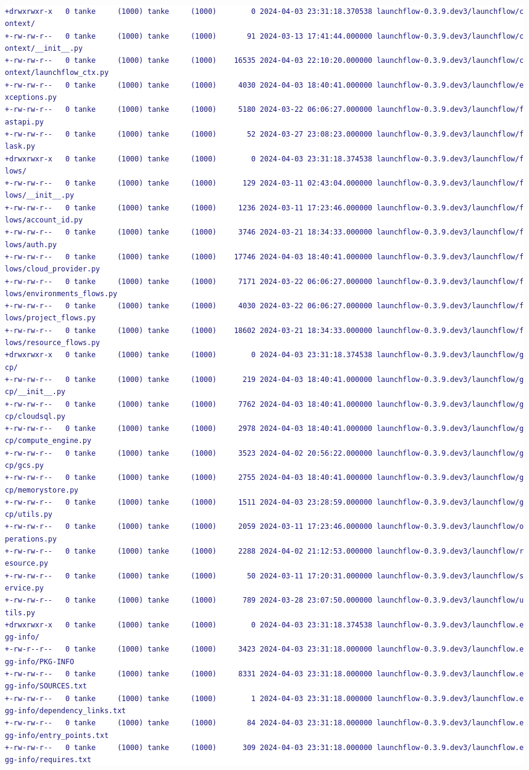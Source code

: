 ```diff
+drwxrwxr-x   0 tanke     (1000) tanke     (1000)        0 2024-04-03 23:31:18.370538 launchflow-0.3.9.dev3/launchflow/context/
+-rw-rw-r--   0 tanke     (1000) tanke     (1000)       91 2024-03-13 17:41:44.000000 launchflow-0.3.9.dev3/launchflow/context/__init__.py
+-rw-rw-r--   0 tanke     (1000) tanke     (1000)    16535 2024-04-03 22:10:20.000000 launchflow-0.3.9.dev3/launchflow/context/launchflow_ctx.py
+-rw-rw-r--   0 tanke     (1000) tanke     (1000)     4030 2024-04-03 18:40:41.000000 launchflow-0.3.9.dev3/launchflow/exceptions.py
+-rw-rw-r--   0 tanke     (1000) tanke     (1000)     5180 2024-03-22 06:06:27.000000 launchflow-0.3.9.dev3/launchflow/fastapi.py
+-rw-rw-r--   0 tanke     (1000) tanke     (1000)       52 2024-03-27 23:08:23.000000 launchflow-0.3.9.dev3/launchflow/flask.py
+drwxrwxr-x   0 tanke     (1000) tanke     (1000)        0 2024-04-03 23:31:18.374538 launchflow-0.3.9.dev3/launchflow/flows/
+-rw-rw-r--   0 tanke     (1000) tanke     (1000)      129 2024-03-11 02:43:04.000000 launchflow-0.3.9.dev3/launchflow/flows/__init__.py
+-rw-rw-r--   0 tanke     (1000) tanke     (1000)     1236 2024-03-11 17:23:46.000000 launchflow-0.3.9.dev3/launchflow/flows/account_id.py
+-rw-rw-r--   0 tanke     (1000) tanke     (1000)     3746 2024-03-21 18:34:33.000000 launchflow-0.3.9.dev3/launchflow/flows/auth.py
+-rw-rw-r--   0 tanke     (1000) tanke     (1000)    17746 2024-04-03 18:40:41.000000 launchflow-0.3.9.dev3/launchflow/flows/cloud_provider.py
+-rw-rw-r--   0 tanke     (1000) tanke     (1000)     7171 2024-03-22 06:06:27.000000 launchflow-0.3.9.dev3/launchflow/flows/environments_flows.py
+-rw-rw-r--   0 tanke     (1000) tanke     (1000)     4030 2024-03-22 06:06:27.000000 launchflow-0.3.9.dev3/launchflow/flows/project_flows.py
+-rw-rw-r--   0 tanke     (1000) tanke     (1000)    18602 2024-03-21 18:34:33.000000 launchflow-0.3.9.dev3/launchflow/flows/resource_flows.py
+drwxrwxr-x   0 tanke     (1000) tanke     (1000)        0 2024-04-03 23:31:18.374538 launchflow-0.3.9.dev3/launchflow/gcp/
+-rw-rw-r--   0 tanke     (1000) tanke     (1000)      219 2024-04-03 18:40:41.000000 launchflow-0.3.9.dev3/launchflow/gcp/__init__.py
+-rw-rw-r--   0 tanke     (1000) tanke     (1000)     7762 2024-04-03 18:40:41.000000 launchflow-0.3.9.dev3/launchflow/gcp/cloudsql.py
+-rw-rw-r--   0 tanke     (1000) tanke     (1000)     2978 2024-04-03 18:40:41.000000 launchflow-0.3.9.dev3/launchflow/gcp/compute_engine.py
+-rw-rw-r--   0 tanke     (1000) tanke     (1000)     3523 2024-04-02 20:56:22.000000 launchflow-0.3.9.dev3/launchflow/gcp/gcs.py
+-rw-rw-r--   0 tanke     (1000) tanke     (1000)     2755 2024-04-03 18:40:41.000000 launchflow-0.3.9.dev3/launchflow/gcp/memorystore.py
+-rw-rw-r--   0 tanke     (1000) tanke     (1000)     1511 2024-04-03 23:28:59.000000 launchflow-0.3.9.dev3/launchflow/gcp/utils.py
+-rw-rw-r--   0 tanke     (1000) tanke     (1000)     2059 2024-03-11 17:23:46.000000 launchflow-0.3.9.dev3/launchflow/operations.py
+-rw-rw-r--   0 tanke     (1000) tanke     (1000)     2288 2024-04-02 21:12:53.000000 launchflow-0.3.9.dev3/launchflow/resource.py
+-rw-rw-r--   0 tanke     (1000) tanke     (1000)       50 2024-03-11 17:20:31.000000 launchflow-0.3.9.dev3/launchflow/service.py
+-rw-rw-r--   0 tanke     (1000) tanke     (1000)      789 2024-03-28 23:07:50.000000 launchflow-0.3.9.dev3/launchflow/utils.py
+drwxrwxr-x   0 tanke     (1000) tanke     (1000)        0 2024-04-03 23:31:18.374538 launchflow-0.3.9.dev3/launchflow.egg-info/
+-rw-r--r--   0 tanke     (1000) tanke     (1000)     3423 2024-04-03 23:31:18.000000 launchflow-0.3.9.dev3/launchflow.egg-info/PKG-INFO
+-rw-rw-r--   0 tanke     (1000) tanke     (1000)     8331 2024-04-03 23:31:18.000000 launchflow-0.3.9.dev3/launchflow.egg-info/SOURCES.txt
+-rw-rw-r--   0 tanke     (1000) tanke     (1000)        1 2024-04-03 23:31:18.000000 launchflow-0.3.9.dev3/launchflow.egg-info/dependency_links.txt
+-rw-rw-r--   0 tanke     (1000) tanke     (1000)       84 2024-04-03 23:31:18.000000 launchflow-0.3.9.dev3/launchflow.egg-info/entry_points.txt
+-rw-rw-r--   0 tanke     (1000) tanke     (1000)      309 2024-04-03 23:31:18.000000 launchflow-0.3.9.dev3/launchflow.egg-info/requires.txt
```